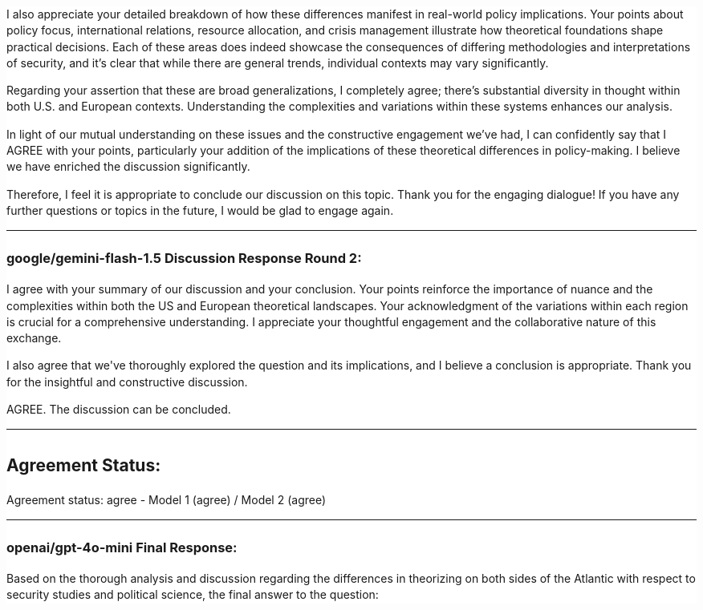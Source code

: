 I also appreciate your detailed breakdown of how these differences manifest in real-world policy implications. Your points about policy focus, international relations, resource allocation, and crisis management illustrate how theoretical foundations shape practical decisions. Each of these areas does indeed showcase the consequences of differing methodologies and interpretations of security, and it’s clear that while there are general trends, individual contexts may vary significantly.

Regarding your assertion that these are broad generalizations, I completely agree; there’s substantial diversity in thought within both U.S. and European contexts. Understanding the complexities and variations within these systems enhances our analysis.

In light of our mutual understanding on these issues and the constructive engagement we’ve had, I can confidently say that I AGREE with your points, particularly your addition of the implications of these theoretical differences in policy-making. I believe we have enriched the discussion significantly.

Therefore, I feel it is appropriate to conclude our discussion on this topic. Thank you for the engaging dialogue! If you have any further questions or topics in the future, I would be glad to engage again.


[//]: # (2024-11-17 21:07:06)

---




[//]: # (2024-11-17 21:07:08)
### google/gemini-flash-1.5 Discussion Response Round 2:


[//]: # (2024-11-17 21:07:08)
I agree with your summary of our discussion and your conclusion.  Your points reinforce the importance of nuance and the complexities within both the US and European theoretical landscapes.  Your acknowledgment of the variations within each region is crucial for a comprehensive understanding.  I appreciate your thoughtful engagement and the collaborative nature of this exchange.

I also agree that we've thoroughly explored the question and its implications, and I believe a conclusion is appropriate.  Thank you for the insightful and constructive discussion.

AGREE.  The discussion can be concluded.



[//]: # (2024-11-17 21:07:08)

---




[//]: # (2024-11-17 21:07:08)
## Agreement Status:


[//]: # (2024-11-17 21:07:08)
Agreement status: agree - Model 1 (agree) / Model 2 (agree)


[//]: # (2024-11-17 21:07:08)

---




[//]: # (2024-11-17 21:07:11)
### openai/gpt-4o-mini Final Response:


[//]: # (2024-11-17 21:07:11)
Based on the thorough analysis and discussion regarding the differences in theorizing on both sides of the Atlantic with respect to security studies and political science, the final answer to the question:


[//]: # (2024-11-17 21:06:36)
[//]: # (2024-11-17 21:06:36)
[//]: # (2024-11-17 21:06:36)
[//]: # (2024-11-17 21:06:36)
[//]: # (2024-11-17 21:06:36)
[//]: # (2024-11-17 21:06:36)
[//]: # (2024-11-17 21:06:46)
[//]: # (2024-11-17 21:06:46)
[//]: # (2024-11-17 21:06:46)
[//]: # (2024-11-17 21:06:51)
[//]: # (2024-11-17 21:06:51)
[//]: # (2024-11-17 21:06:51)
[//]: # (2024-11-17 21:06:58)
[//]: # (2024-11-17 21:06:58)
[//]: # (2024-11-17 21:06:58)
[//]: # (2024-11-17 21:07:02)
[//]: # (2024-11-17 21:07:02)
[//]: # (2024-11-17 21:07:02)
[//]: # (2024-11-17 21:07:13)
[//]: # (2024-11-17 21:07:13)
[//]: # (2024-11-17 21:07:13)
[//]: # (2024-11-17 21:07:19)
[//]: # (2024-11-17 21:07:19)
[//]: # (2024-11-17 21:07:19)
[//]: # (2024-11-17 21:07:22)
[//]: # (2024-11-17 21:07:22)
[//]: # (2024-11-17 21:07:22)